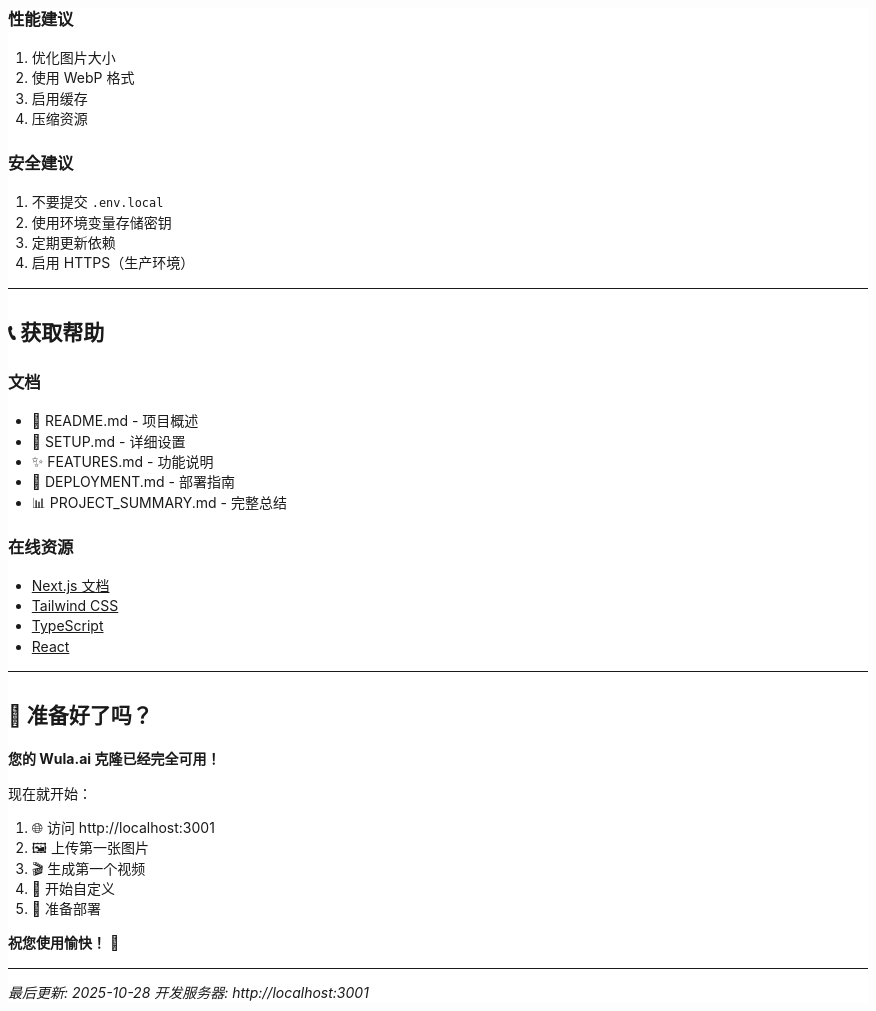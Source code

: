 ### 性能建议
1. 优化图片大小
2. 使用 WebP 格式
3. 启用缓存
4. 压缩资源

### 安全建议
1. 不要提交 `.env.local`
2. 使用环境变量存储密钥
3. 定期更新依赖
4. 启用 HTTPS（生产环境）

---

## 📞 获取帮助

### 文档
- 📖 README.md - 项目概述
- 🔧 SETUP.md - 详细设置
- ✨ FEATURES.md - 功能说明
- 🚀 DEPLOYMENT.md - 部署指南
- 📊 PROJECT_SUMMARY.md - 完整总结

### 在线资源
- [Next.js 文档](https://nextjs.org/docs)
- [Tailwind CSS](https://tailwindcss.com/docs)
- [TypeScript](https://www.typescriptlang.org/docs)
- [React](https://react.dev)

---

## 🎉 准备好了吗？

**您的 Wula.ai 克隆已经完全可用！**

现在就开始：
1. 🌐 访问 http://localhost:3001
2. 🖼️ 上传第一张图片
3. 🎬 生成第一个视频
4. 🎨 开始自定义
5. 🚀 准备部署

**祝您使用愉快！** 🎊

---

*最后更新: 2025-10-28*
*开发服务器: http://localhost:3001*

